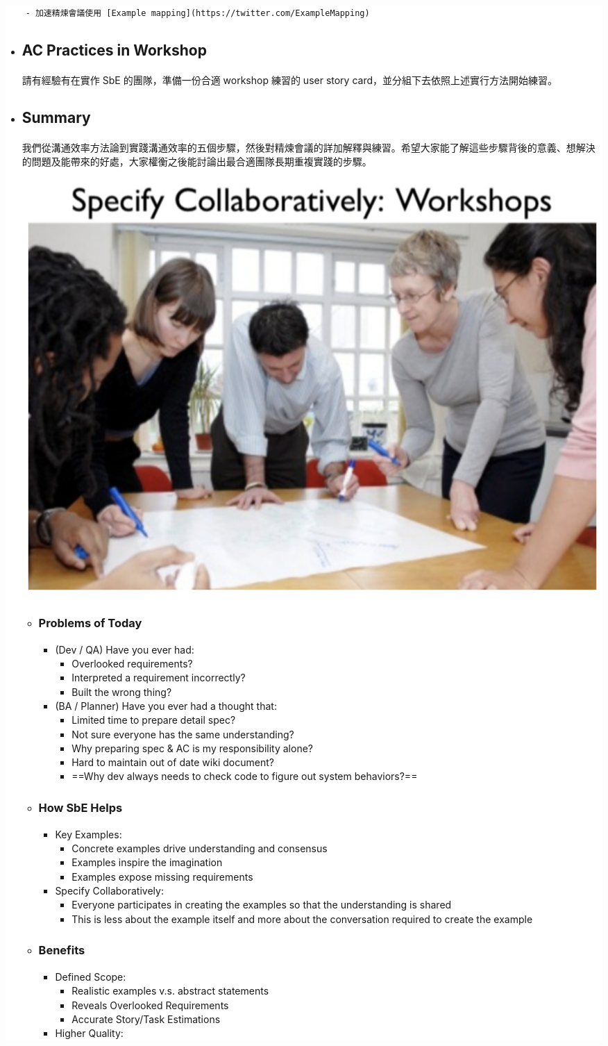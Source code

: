 		- 加速精煉會議使用 [Example mapping](https://twitter.com/ExampleMapping)
- ## AC Practices in Workshop
  請有經驗有在實作 SbE 的團隊，準備一份合適 workshop 練習的 user story card，並分組下去依照上述實行方法開始練習。
- ## Summary
  我們從溝通效率方法論到實踐溝通效率的五個步驟，然後對精煉會議的詳加解釋與練習。希望大家能了解這些步驟背後的意義、想解決的問題及能帶來的好處，大家權衡之後能討論出最合適團隊長期重複實踐的步驟。
  ![image.png](../assets/image_1656909307990_0.png)
	- ### Problems of Today
		- (Dev / QA) Have you ever had:
		  * Overlooked requirements?
		  * Interpreted a requirement incorrectly?
		  * Built the wrong thing?
		- (BA / Planner) Have you ever had a thought that:
		  * Limited time to prepare detail spec?
		  * Not sure everyone has the same understanding?
		  * Why preparing spec & AC is my responsibility alone?
		  * Hard to maintain out of date wiki document?
		  * ==Why dev always needs to check code to figure out system behaviors?==
	- ### How SbE Helps
		- Key Examples:
		  * Concrete examples drive understanding and consensus
		  * Examples inspire the imagination
		  * Examples expose missing requirements
		- Specify Collaboratively:
		  * Everyone participates in creating the examples so that the understanding is shared
		  * This is less about the example itself and more about the conversation required to create the example
	- ### Benefits
		- Defined Scope:
		  * Realistic examples v.s. abstract statements
		  * Reveals Overlooked Requirements
		  * Accurate Story/Task Estimations
		- Higher Quality: